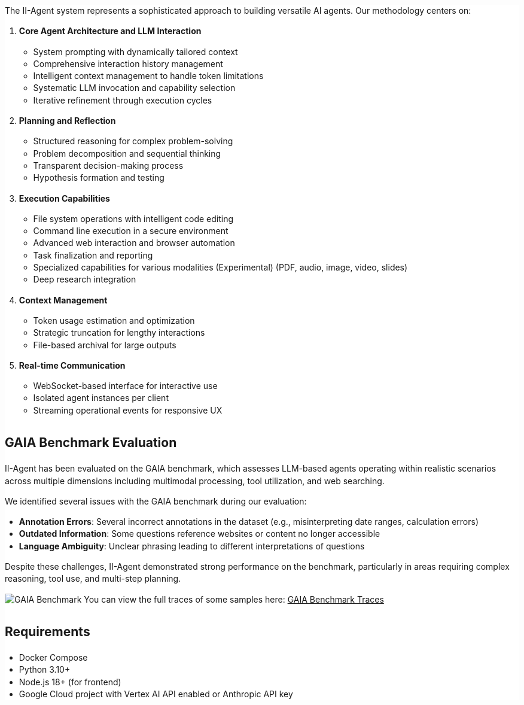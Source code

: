 The II-Agent system represents a sophisticated approach to building versatile AI agents. Our methodology centers on:

1. **Core Agent Architecture and LLM Interaction**
   - System prompting with dynamically tailored context
   - Comprehensive interaction history management
   - Intelligent context management to handle token limitations
   - Systematic LLM invocation and capability selection
   - Iterative refinement through execution cycles

2. **Planning and Reflection**
   - Structured reasoning for complex problem-solving
   - Problem decomposition and sequential thinking
   - Transparent decision-making process
   - Hypothesis formation and testing

3. **Execution Capabilities**
   - File system operations with intelligent code editing
   - Command line execution in a secure environment
   - Advanced web interaction and browser automation
   - Task finalization and reporting
   - Specialized capabilities for various modalities (Experimental) (PDF, audio, image, video, slides)
   - Deep research integration

4. **Context Management**
   - Token usage estimation and optimization
   - Strategic truncation for lengthy interactions
   - File-based archival for large outputs

5. **Real-time Communication**
   - WebSocket-based interface for interactive use
   - Isolated agent instances per client
   - Streaming operational events for responsive UX

## GAIA Benchmark Evaluation

II-Agent has been evaluated on the GAIA benchmark, which assesses LLM-based agents operating within realistic scenarios across multiple dimensions including multimodal processing, tool utilization, and web searching.

We identified several issues with the GAIA benchmark during our evaluation:

- **Annotation Errors**: Several incorrect annotations in the dataset (e.g., misinterpreting date ranges, calculation errors)
- **Outdated Information**: Some questions reference websites or content no longer accessible
- **Language Ambiguity**: Unclear phrasing leading to different interpretations of questions

Despite these challenges, II-Agent demonstrated strong performance on the benchmark, particularly in areas requiring complex reasoning, tool use, and multi-step planning.

![GAIA Benchmark](assets/gaia.jpg)
You can view the full traces of some samples here: [GAIA Benchmark Traces](https://ii-agent-gaia.ii.inc/)

## Requirements
- Docker Compose
- Python 3.10+
- Node.js 18+ (for frontend)
- Google Cloud project with Vertex AI API enabled or Anthropic API key

